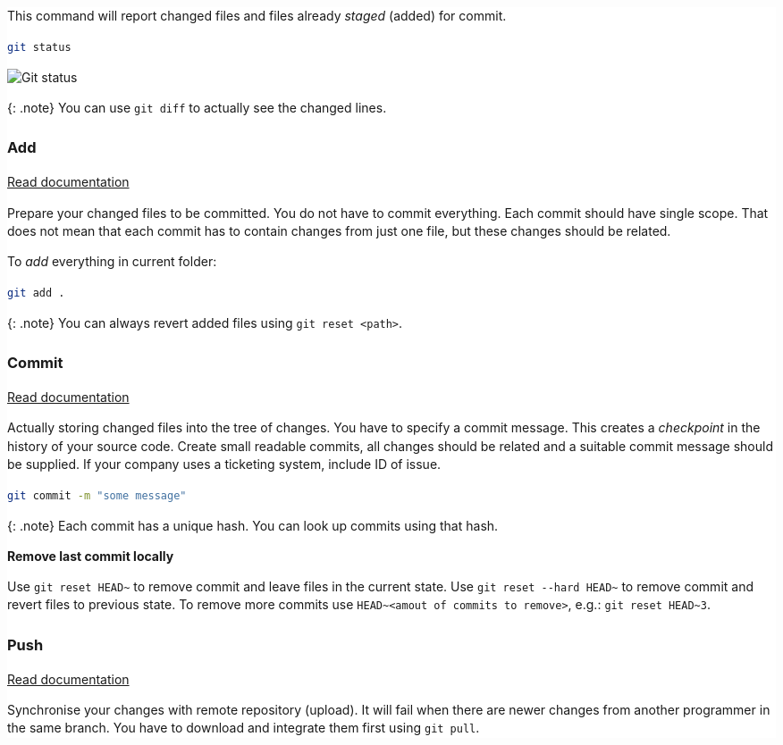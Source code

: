 This command will report changed files and files already *staged* (added) for commit.

```bash
git status
```

![Git status](/articles/programming/git-status.png)

{: .note}
You can use `git diff` to actually see the changed lines.

### Add
[Read documentation](https://git-scm.com/docs/git-add)

Prepare your changed files to be committed. You do not have to commit everything. Each commit should have single scope.
That does not mean that each commit has to contain changes from just one file, but these changes should be related.

To *add* everything in current folder:

```bash
git add .
```

{: .note}
You can always revert added files using `git reset <path>`.

### Commit
[Read documentation](https://git-scm.com/docs/git-commit)

Actually storing changed files into the tree of changes. You have to specify a commit message. This creates a
*checkpoint* in the history of your source code. Create small readable commits, all changes should be related and
a suitable commit message should be supplied. If your company uses a ticketing system, include ID of issue.

```bash
git commit -m "some message"
```

{: .note}
Each commit has a unique hash. You can look up commits using that hash.

**Remove last commit locally**

Use `git reset HEAD~` to remove commit and leave files in the current state. Use `git reset --hard HEAD~` to 
remove commit and revert files to previous state. To remove more commits use `HEAD~<amout of commits to remove>`,
e.g.: `git reset HEAD~3`.

### Push
[Read documentation](https://git-scm.com/docs/git-push)

Synchronise your changes with remote repository (upload). It will fail when there are newer changes from another
programmer in the same branch. You have to download and integrate them first using `git pull`.
